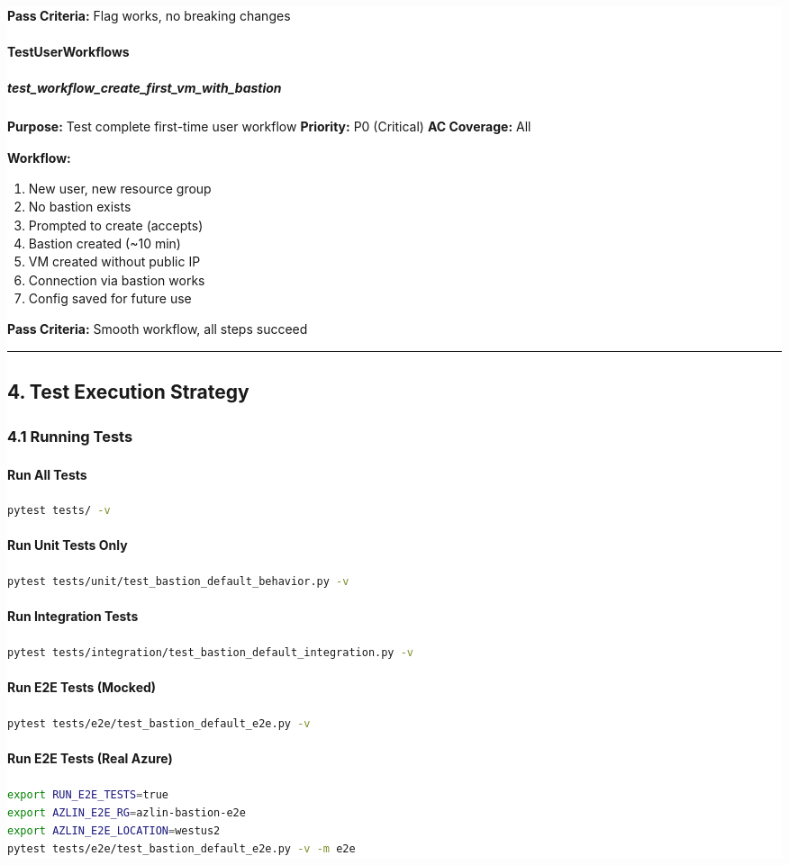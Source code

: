 **Pass Criteria:** Flag works, no breaking changes

#### TestUserWorkflows

##### test_workflow_create_first_vm_with_bastion
**Purpose:** Test complete first-time user workflow
**Priority:** P0 (Critical)
**AC Coverage:** All

**Workflow:**
1. New user, new resource group
2. No bastion exists
3. Prompted to create (accepts)
4. Bastion created (~10 min)
5. VM created without public IP
6. Connection via bastion works
7. Config saved for future use

**Pass Criteria:** Smooth workflow, all steps succeed

---

## 4. Test Execution Strategy

### 4.1 Running Tests

#### Run All Tests
```bash
pytest tests/ -v
```

#### Run Unit Tests Only
```bash
pytest tests/unit/test_bastion_default_behavior.py -v
```

#### Run Integration Tests
```bash
pytest tests/integration/test_bastion_default_integration.py -v
```

#### Run E2E Tests (Mocked)
```bash
pytest tests/e2e/test_bastion_default_e2e.py -v
```

#### Run E2E Tests (Real Azure)
```bash
export RUN_E2E_TESTS=true
export AZLIN_E2E_RG=azlin-bastion-e2e
export AZLIN_E2E_LOCATION=westus2
pytest tests/e2e/test_bastion_default_e2e.py -v -m e2e
```
